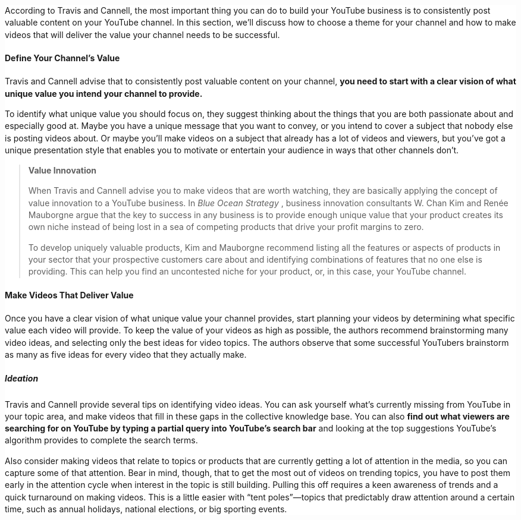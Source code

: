 According to Travis and Cannell, the most important thing you can do to build your YouTube business is to consistently post valuable content on your YouTube channel. In this section, we’ll discuss how to choose a theme for your channel and how to make videos that will deliver the value your channel needs to be successful.

#### Define Your Channel’s Value

Travis and Cannell advise that to consistently post valuable content on your channel, **you need to start with a clear vision of what unique value you intend your channel to provide.**

To identify what unique value you should focus on, they suggest thinking about the things that you are both passionate about and especially good at. Maybe you have a unique message that you want to convey, or you intend to cover a subject that nobody else is posting videos about. Or maybe you’ll make videos on a subject that already has a lot of videos and viewers, but you’ve got a unique presentation style that enables you to motivate or entertain your audience in ways that other channels don’t.

> **Value Innovation**
> 
> When Travis and Cannell advise you to make videos that are worth watching, they are basically applying the concept of value innovation to a YouTube business. In _Blue Ocean Strategy_ , business innovation consultants W. Chan Kim and Renée Mauborgne argue that the key to success in any business is to provide enough unique value that your product creates its own niche instead of being lost in a sea of competing products that drive your profit margins to zero.
> 
> To develop uniquely valuable products, Kim and Mauborgne recommend listing all the features or aspects of products in your sector that your prospective customers care about and identifying combinations of features that no one else is providing. This can help you find an uncontested niche for your product, or, in this case, your YouTube channel.

#### Make Videos That Deliver Value

Once you have a clear vision of what unique value your channel provides, start planning your videos by determining what specific value each video will provide. To keep the value of your videos as high as possible, the authors recommend brainstorming many video ideas, and selecting only the best ideas for video topics. The authors observe that some successful YouTubers brainstorm as many as five ideas for every video that they actually make.

##### Ideation

Travis and Cannell provide several tips on identifying video ideas. You can ask yourself what’s currently missing from YouTube in your topic area, and make videos that fill in these gaps in the collective knowledge base. You can also **find out what viewers are searching for on YouTube by typing a partial query into YouTube’s search bar** and looking at the top suggestions YouTube’s algorithm provides to complete the search terms.

Also consider making videos that relate to topics or products that are currently getting a lot of attention in the media, so you can capture some of that attention. Bear in mind, though, that to get the most out of videos on trending topics, you have to post them early in the attention cycle when interest in the topic is still building. Pulling this off requires a keen awareness of trends and a quick turnaround on making videos. This is a little easier with “tent poles”—topics that predictably draw attention around a certain time, such as annual holidays, national elections, or big sporting events.
